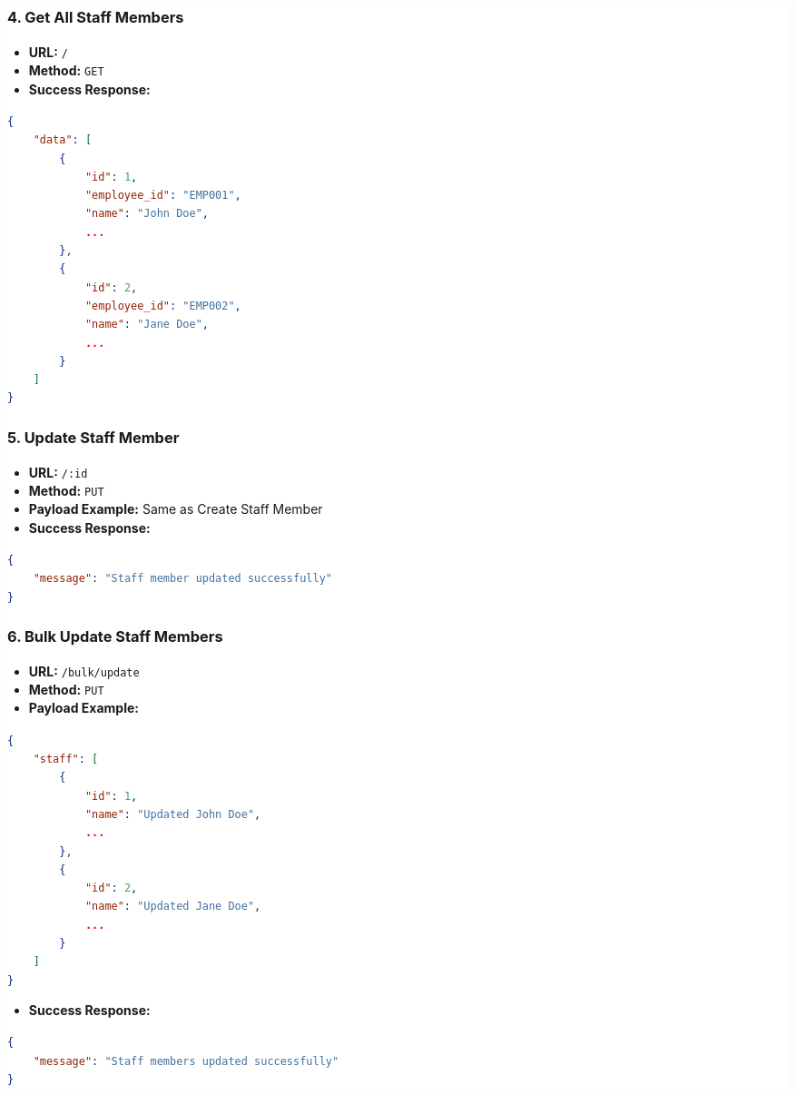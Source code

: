 ### 4. Get All Staff Members
- **URL:** `/`
- **Method:** `GET`
- **Success Response:**
```json
{
	"data": [
		{
			"id": 1,
			"employee_id": "EMP001",
			"name": "John Doe",
			...
		},
		{
			"id": 2,
			"employee_id": "EMP002",
			"name": "Jane Doe",
			...
		}
	]
}
```

### 5. Update Staff Member
- **URL:** `/:id`
- **Method:** `PUT`
- **Payload Example:** Same as Create Staff Member
- **Success Response:**
```json
{
	"message": "Staff member updated successfully"
}
```

### 6. Bulk Update Staff Members
- **URL:** `/bulk/update`
- **Method:** `PUT`
- **Payload Example:**
```json
{
	"staff": [
		{
			"id": 1,
			"name": "Updated John Doe",
			...
		},
		{
			"id": 2,
			"name": "Updated Jane Doe",
			...
		}
	]
}
```
- **Success Response:**
```json
{
	"message": "Staff members updated successfully"
}
```
